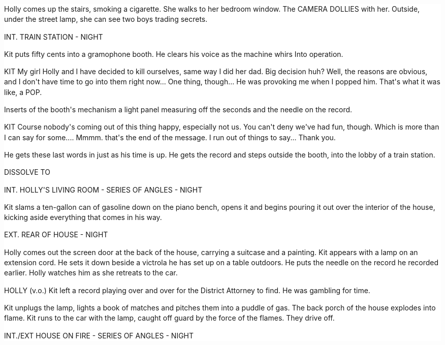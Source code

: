 Holly comes up the stairs, smoking a cigarette. She walks to her 
bedroom window. The CAMERA DOLLIES with her. Outside, under the 
street lamp, she can see two boys trading secrets. 

INT. TRAIN STATION - NIGHT 

Kit puts fifty cents into a gramophone booth. He clears his voice 
as the machine whirs Into operation. 

KIT
My girl Holly and I have decided to kill ourselves, same way I 
did her dad. Big decision huh? Well, the reasons are obvious, and 
I don't have time to go into them right now... One thing, 
though... He was provoking me when I popped him. That's what it 
was like, a POP.

Inserts of the booth's mechanism
a light panel measuring off the seconds and the needle on the 
record. 

KIT
Course nobody's coming out of this thing happy, especially not 
us. You can't deny we've had fun, though. Which is more than I 
can say for some.... Mmmm. that's the end of the message. I run 
out of things to say... Thank you.

He gets these last words in just as his time is up. He gets the 
record and steps outside the booth, into the lobby of a train 
station. 

DISSOLVE TO


INT. HOLLY'S LIVING ROOM - SERIES OF ANGLES - NIGHT 

Kit slams a ten-gallon can of gasoline down on the piano bench, 
opens it and begins pouring it out over the interior of the 
house, kicking aside everything that comes in his way. 

EXT. REAR OF HOUSE - NIGHT 

Holly comes out the screen door at the back of the house, 
carrying a suitcase and a painting. Kit appears with a lamp on an 
extension cord. He sets it down beside a victrola he has set up 
on a table outdoors. He puts the needle on the record he recorded 
earlier. Holly watches him as she retreats to the car. 

HOLLY (v.o.)
Kit left a record playing over and over for the District Attorney 
to find. He was gambling for time.

Kit unplugs the lamp, lights a book of matches and pitches them 
into a puddle of gas. The back porch of the house explodes into 
flame. Kit runs to the car with the lamp, caught off guard by the 
force of the flames. They drive off. 

INT./EXT HOUSE ON FIRE - SERIES OF ANGLES - NIGHT 
